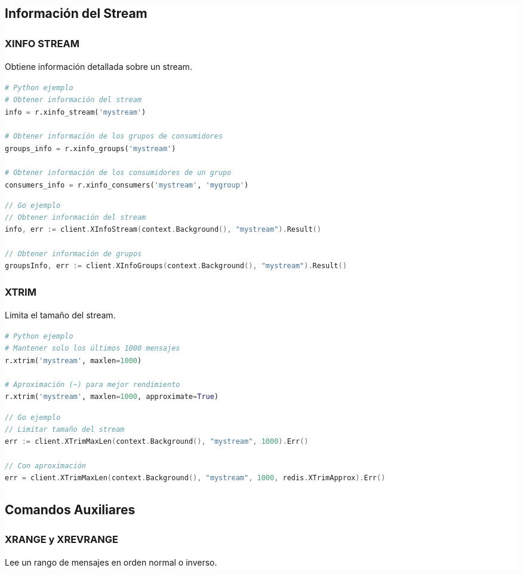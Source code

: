 ## Información del Stream

### XINFO STREAM
Obtiene información detallada sobre un stream.

```python
# Python ejemplo
# Obtener información del stream
info = r.xinfo_stream('mystream')

# Obtener información de los grupos de consumidores
groups_info = r.xinfo_groups('mystream')

# Obtener información de los consumidores de un grupo
consumers_info = r.xinfo_consumers('mystream', 'mygroup')
```

```go
// Go ejemplo
// Obtener información del stream
info, err := client.XInfoStream(context.Background(), "mystream").Result()

// Obtener información de grupos
groupsInfo, err := client.XInfoGroups(context.Background(), "mystream").Result()
```

### XTRIM
Limita el tamaño del stream.

```python
# Python ejemplo
# Mantener solo los últimos 1000 mensajes
r.xtrim('mystream', maxlen=1000)

# Aproximación (~) para mejor rendimiento
r.xtrim('mystream', maxlen=1000, approximate=True)
```

```go
// Go ejemplo
// Limitar tamaño del stream
err := client.XTrimMaxLen(context.Background(), "mystream", 1000).Err()

// Con aproximación
err = client.XTrimMaxLen(context.Background(), "mystream", 1000, redis.XTrimApprox).Err()
```

## Comandos Auxiliares

### XRANGE y XREVRANGE
Lee un rango de mensajes en orden normal o inverso.
